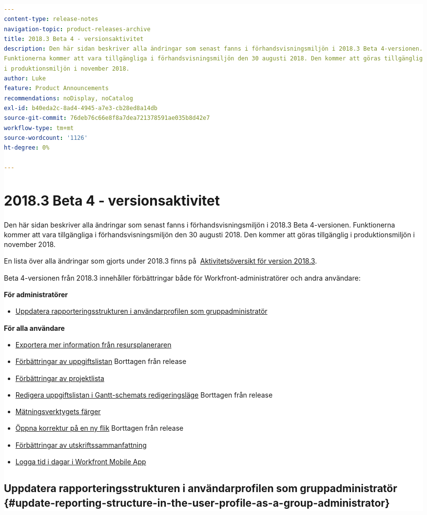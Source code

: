 ```yaml
---
content-type: release-notes
navigation-topic: product-releases-archive
title: 2018.3 Beta 4 - versionsaktivitet
description: Den här sidan beskriver alla ändringar som senast fanns i förhandsvisningsmiljön i 2018.3 Beta 4-versionen. Funktionerna kommer att vara tillgängliga i förhandsvisningsmiljön den 30 augusti 2018. Den kommer att göras tillgänglig i produktionsmiljön i november 2018.
author: Luke
feature: Product Announcements
recommendations: noDisplay, noCatalog
exl-id: b40eda2c-8ad4-4945-a7e3-cb28ed8a14db
source-git-commit: 76deb76c66e8f8a7dea721378591ae035b8d42e7
workflow-type: tm+mt
source-wordcount: '1126'
ht-degree: 0%

---
```


# 2018.3 Beta 4 - versionsaktivitet

Den här sidan beskriver alla ändringar som senast fanns i förhandsvisningsmiljön i 2018.3 Beta 4-versionen. Funktionerna kommer att vara tillgängliga i förhandsvisningsmiljön den 30 augusti 2018. Den kommer att göras tillgänglig i produktionsmiljön i november 2018.

En lista över alla ändringar som gjorts under 2018.3 finns på  [Aktivitetsöversikt för version 2018.3](../../../../product-announcements/product-releases/quarterly-release-archive/2018.3-release-activity/2018.3-release-activity-overview.md).

Beta 4-versionen från 2018.3 innehåller förbättringar både för Workfront-administratörer och andra användare:

**För administratörer**

* [Uppdatera rapporteringsstrukturen i användarprofilen som gruppadministratör](#update-reporting-structure-in-the-user-profile-as-a-group-administrator) 

**För alla användare**

* [Exportera mer information från resursplaneraren](#export-more-information-from-the-resource-planner)
* [Förbättringar av uppgiftslistan](#task-list-improvements) Borttagen från release
* [Förbättringar av projektlista](#project-list-improvements)
* [Redigera uppgiftslistan i Gantt-schemats redigeringsläge](#editing-the-task-list-in-gantt-chart-edit-mode) Borttagen från release
* [Mätningsverktygets färger](#measurement-tool-colors)
* [Öppna korrektur på en ny flik](#proofs-open-in-a-new-tab)  Borttagen från release

* [Förbättringar av utskriftssammanfattning](#print-summary-enhancements)
* [Logga tid i dagar i Workfront Mobile App](#log-time-in-days-in-the-workfront-mobile-app)

## Uppdatera rapporteringsstrukturen i användarprofilen som gruppadministratör {#update-reporting-structure-in-the-user-profile-as-a-group-administrator}
